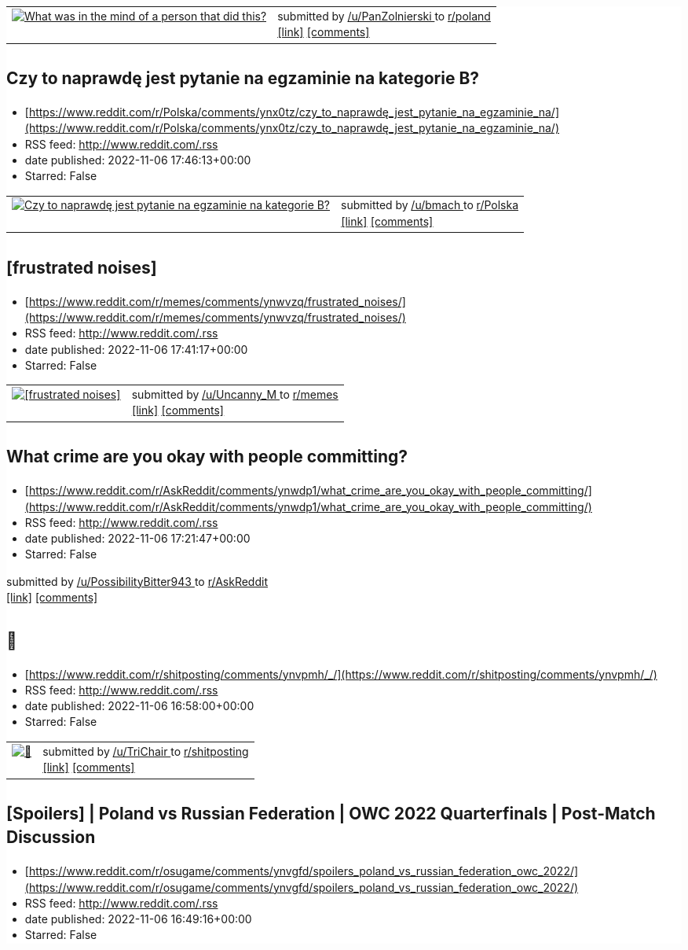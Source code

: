 <table> <tr><td> <a href="https://www.reddit.com/r/poland/comments/ynx5rm/what_was_in_the_mind_of_a_person_that_did_this/"> <img alt="What was in the mind of a person that did this?" src="https://preview.redd.it/kkni1ycytey91.jpg?width=640&amp;crop=smart&amp;auto=webp&amp;s=b8207d4471bc75505050bd2c111e8ac559bf16ca" title="What was in the mind of a person that did this?" /> </a> </td><td> &#32; submitted by &#32; <a href="https://www.reddit.com/user/PanZolnierski"> /u/PanZolnierski </a> &#32; to &#32; <a href="https://www.reddit.com/r/poland/"> r/poland </a> <br /> <span><a href="https://i.redd.it/kkni1ycytey91.jpg">[link]</a></span> &#32; <span><a href="https://www.reddit.com/r/poland/comments/ynx5rm/what_was_in_the_mind_of_a_person_that_did_this/">[comments]</a></span> </td></tr></table>

## Czy to naprawdę jest pytanie na egzaminie na kategorie B?
 - [https://www.reddit.com/r/Polska/comments/ynx0tz/czy_to_naprawdę_jest_pytanie_na_egzaminie_na/](https://www.reddit.com/r/Polska/comments/ynx0tz/czy_to_naprawdę_jest_pytanie_na_egzaminie_na/)
 - RSS feed: http://www.reddit.com/.rss
 - date published: 2022-11-06 17:46:13+00:00
 - Starred: False

<table> <tr><td> <a href="https://www.reddit.com/r/Polska/comments/ynx0tz/czy_to_naprawdę_jest_pytanie_na_egzaminie_na/"> <img alt="Czy to naprawdę jest pytanie na egzaminie na kategorie B?" src="https://preview.redd.it/hw20enofbdy91.png?width=640&amp;crop=smart&amp;auto=webp&amp;s=1f32300c81b343ad5852012ee461d72d8ca2d43d" title="Czy to naprawdę jest pytanie na egzaminie na kategorie B?" /> </a> </td><td> &#32; submitted by &#32; <a href="https://www.reddit.com/user/bmach"> /u/bmach </a> &#32; to &#32; <a href="https://www.reddit.com/r/Polska/"> r/Polska </a> <br /> <span><a href="https://i.redd.it/hw20enofbdy91.png">[link]</a></span> &#32; <span><a href="https://www.reddit.com/r/Polska/comments/ynx0tz/czy_to_naprawdę_jest_pytanie_na_egzaminie_na/">[comments]</a></span> </td></tr></table>

## [frustrated noises]
 - [https://www.reddit.com/r/memes/comments/ynwvzq/frustrated_noises/](https://www.reddit.com/r/memes/comments/ynwvzq/frustrated_noises/)
 - RSS feed: http://www.reddit.com/.rss
 - date published: 2022-11-06 17:41:17+00:00
 - Starred: False

<table> <tr><td> <a href="https://www.reddit.com/r/memes/comments/ynwvzq/frustrated_noises/"> <img alt="[frustrated noises]" src="https://preview.redd.it/ux67uxw8sey91.png?width=640&amp;crop=smart&amp;auto=webp&amp;s=d718a9b4ac43d94f2cea8cdfe03e052345b33783" title="[frustrated noises]" /> </a> </td><td> &#32; submitted by &#32; <a href="https://www.reddit.com/user/Uncanny_M"> /u/Uncanny_M </a> &#32; to &#32; <a href="https://www.reddit.com/r/memes/"> r/memes </a> <br /> <span><a href="https://i.redd.it/ux67uxw8sey91.png">[link]</a></span> &#32; <span><a href="https://www.reddit.com/r/memes/comments/ynwvzq/frustrated_noises/">[comments]</a></span> </td></tr></table>

## What crime are you okay with people committing?
 - [https://www.reddit.com/r/AskReddit/comments/ynwdp1/what_crime_are_you_okay_with_people_committing/](https://www.reddit.com/r/AskReddit/comments/ynwdp1/what_crime_are_you_okay_with_people_committing/)
 - RSS feed: http://www.reddit.com/.rss
 - date published: 2022-11-06 17:21:47+00:00
 - Starred: False

&#32; submitted by &#32; <a href="https://www.reddit.com/user/PossibilityBitter943"> /u/PossibilityBitter943 </a> &#32; to &#32; <a href="https://www.reddit.com/r/AskReddit/"> r/AskReddit </a> <br /> <span><a href="https://www.reddit.com/r/AskReddit/comments/ynwdp1/what_crime_are_you_okay_with_people_committing/">[link]</a></span> &#32; <span><a href="https://www.reddit.com/r/AskReddit/comments/ynwdp1/what_crime_are_you_okay_with_people_committing/">[comments]</a></span>

## 🗿
 - [https://www.reddit.com/r/shitposting/comments/ynvpmh/_/](https://www.reddit.com/r/shitposting/comments/ynvpmh/_/)
 - RSS feed: http://www.reddit.com/.rss
 - date published: 2022-11-06 16:58:00+00:00
 - Starred: False

<table> <tr><td> <a href="https://www.reddit.com/r/shitposting/comments/ynvpmh/_/"> <img alt="🗿" src="https://preview.redd.it/x3m2yk503dy91.jpg?width=640&amp;crop=smart&amp;auto=webp&amp;s=ddc3d01a273e7bbc5ceff1b3bfa7408a8d8c675b" title="🗿" /> </a> </td><td> &#32; submitted by &#32; <a href="https://www.reddit.com/user/TriChair"> /u/TriChair </a> &#32; to &#32; <a href="https://www.reddit.com/r/shitposting/"> r/shitposting </a> <br /> <span><a href="https://i.redd.it/x3m2yk503dy91.jpg">[link]</a></span> &#32; <span><a href="https://www.reddit.com/r/shitposting/comments/ynvpmh/_/">[comments]</a></span> </td></tr></table>

## [Spoilers] | Poland vs Russian Federation | OWC 2022 Quarterfinals | Post-Match Discussion
 - [https://www.reddit.com/r/osugame/comments/ynvgfd/spoilers_poland_vs_russian_federation_owc_2022/](https://www.reddit.com/r/osugame/comments/ynvgfd/spoilers_poland_vs_russian_federation_owc_2022/)
 - RSS feed: http://www.reddit.com/.rss
 - date published: 2022-11-06 16:49:16+00:00
 - Starred: False
